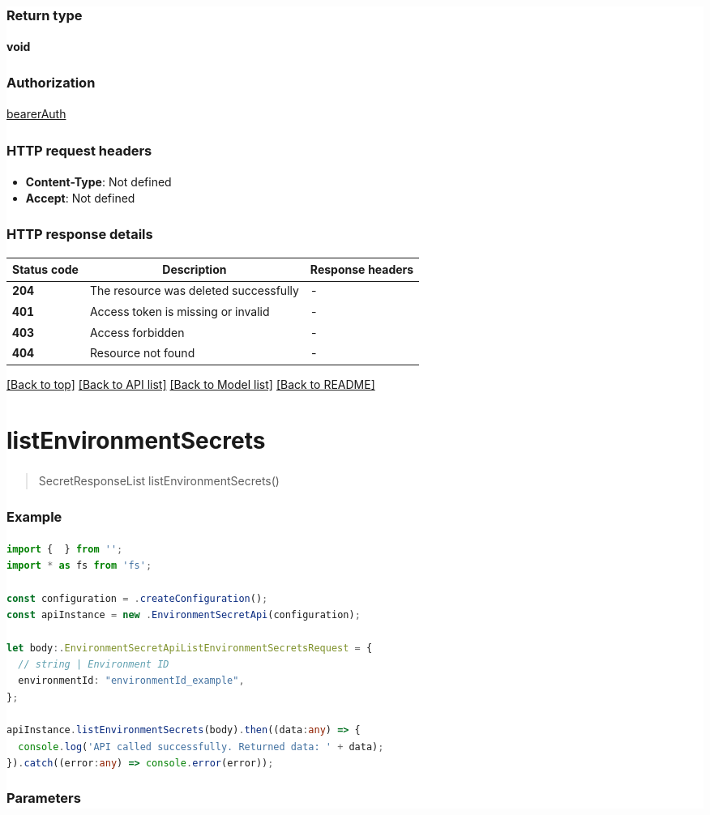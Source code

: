 
### Return type

**void**

### Authorization

[bearerAuth](README.md#bearerAuth)

### HTTP request headers

 - **Content-Type**: Not defined
 - **Accept**: Not defined


### HTTP response details
| Status code | Description | Response headers |
|-------------|-------------|------------------|
**204** | The resource was deleted successfully |  -  |
**401** | Access token is missing or invalid |  -  |
**403** | Access forbidden |  -  |
**404** | Resource not found |  -  |

[[Back to top]](#) [[Back to API list]](README.md#documentation-for-api-endpoints) [[Back to Model list]](README.md#documentation-for-models) [[Back to README]](README.md)

# **listEnvironmentSecrets**
> SecretResponseList listEnvironmentSecrets()


### Example


```typescript
import {  } from '';
import * as fs from 'fs';

const configuration = .createConfiguration();
const apiInstance = new .EnvironmentSecretApi(configuration);

let body:.EnvironmentSecretApiListEnvironmentSecretsRequest = {
  // string | Environment ID
  environmentId: "environmentId_example",
};

apiInstance.listEnvironmentSecrets(body).then((data:any) => {
  console.log('API called successfully. Returned data: ' + data);
}).catch((error:any) => console.error(error));
```


### Parameters
